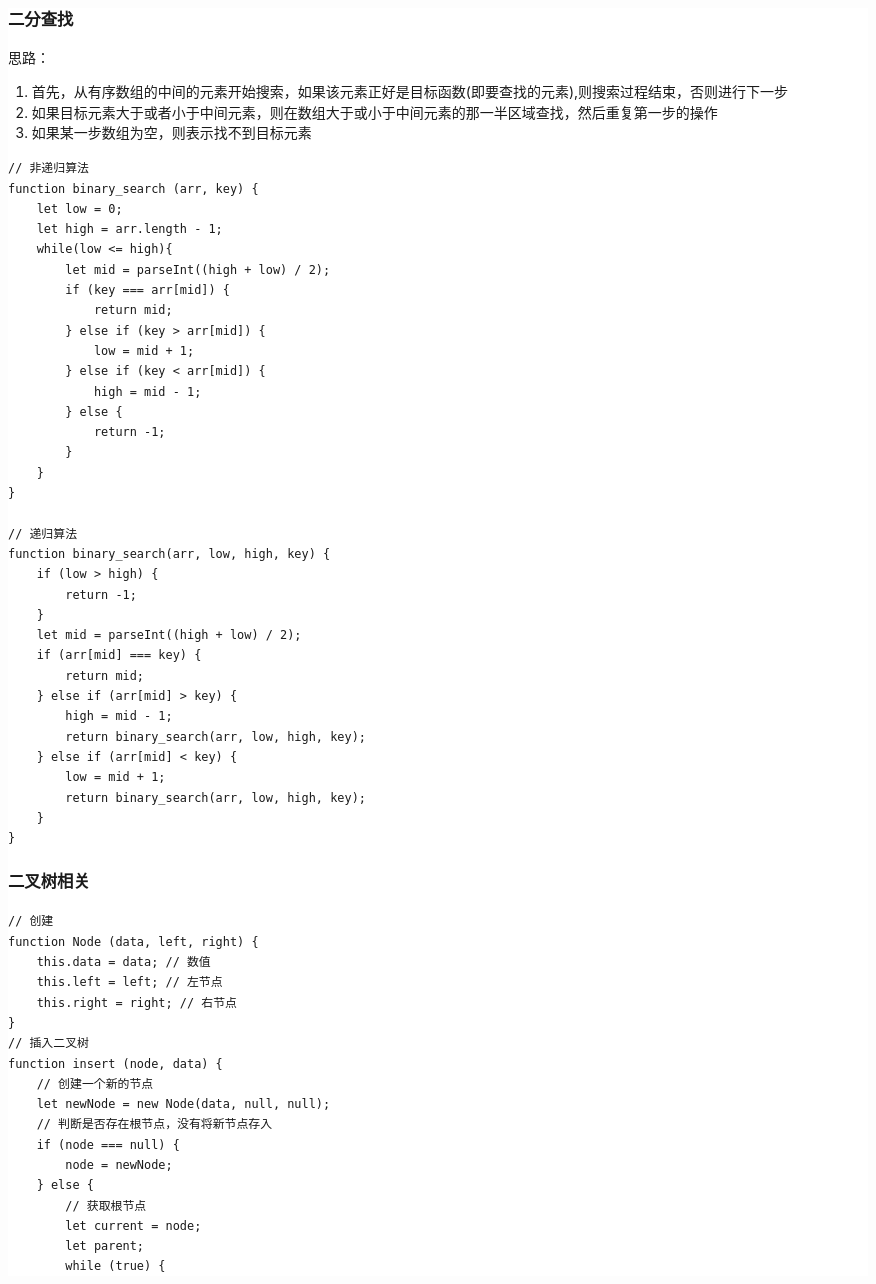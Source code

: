 ### 二分查找
思路： 
1. 首先，从有序数组的中间的元素开始搜索，如果该元素正好是目标函数(即要查找的元素),则搜索过程结束，否则进行下一步
2. 如果目标元素大于或者小于中间元素，则在数组大于或小于中间元素的那一半区域查找，然后重复第一步的操作
3. 如果某一步数组为空，则表示找不到目标元素

```
// 非递归算法
function binary_search (arr, key) {
    let low = 0;
    let high = arr.length - 1;
    while(low <= high){
        let mid = parseInt((high + low) / 2);
        if (key === arr[mid]) {
            return mid;
        } else if (key > arr[mid]) {
            low = mid + 1;
        } else if (key < arr[mid]) {
            high = mid - 1;
        } else {
            return -1;
        }
    }
}

// 递归算法
function binary_search(arr, low, high, key) {
    if (low > high) {
        return -1;
    }
    let mid = parseInt((high + low) / 2);
    if (arr[mid] === key) {
        return mid;
    } else if (arr[mid] > key) {
        high = mid - 1;
        return binary_search(arr, low, high, key);
    } else if (arr[mid] < key) {
        low = mid + 1;
        return binary_search(arr, low, high, key);
    }
}
```

### 二叉树相关

```
// 创建
function Node (data, left, right) {
    this.data = data; // 数值
    this.left = left; // 左节点
    this.right = right; // 右节点
}
// 插入二叉树
function insert (node, data) {
    // 创建一个新的节点
    let newNode = new Node(data, null, null);
    // 判断是否存在根节点，没有将新节点存入
    if (node === null) {
        node = newNode;
    } else {
        // 获取根节点
        let current = node;
        let parent;
        while (true) {
```